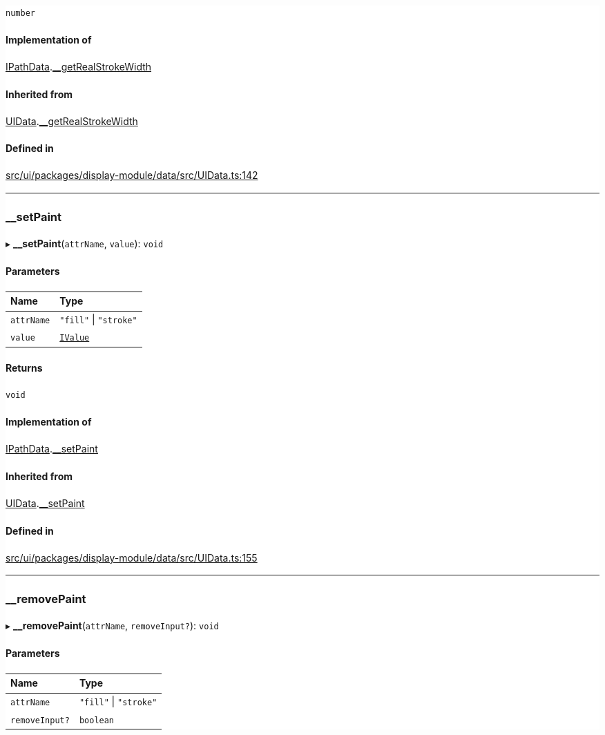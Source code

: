 `number`

#### Implementation of

[IPathData](../interfaces/IPathData.md).[__getRealStrokeWidth](../interfaces/IPathData.md#__getrealstrokewidth)

#### Inherited from

[UIData](UIData.md).[__getRealStrokeWidth](UIData.md#__getrealstrokewidth)

#### Defined in

[src/ui/packages/display-module/data/src/UIData.ts:142](https://github.com/leaferjs/leafer-ui/blob/60106e52e15189ef407f949c7d78e5668e97d1c6/packages/display-module/data/src/UIData.ts#L142)

___

### \_\_setPaint

▸ **__setPaint**(`attrName`, `value`): `void`

#### Parameters

| Name | Type |
| :------ | :------ |
| `attrName` | ``"fill"`` \| ``"stroke"`` |
| `value` | [`IValue`](../modules.md#ivalue) |

#### Returns

`void`

#### Implementation of

[IPathData](../interfaces/IPathData.md).[__setPaint](../interfaces/IPathData.md#__setpaint)

#### Inherited from

[UIData](UIData.md).[__setPaint](UIData.md#__setpaint)

#### Defined in

[src/ui/packages/display-module/data/src/UIData.ts:155](https://github.com/leaferjs/leafer-ui/blob/60106e52e15189ef407f949c7d78e5668e97d1c6/packages/display-module/data/src/UIData.ts#L155)

___

### \_\_removePaint

▸ **__removePaint**(`attrName`, `removeInput?`): `void`

#### Parameters

| Name | Type |
| :------ | :------ |
| `attrName` | ``"fill"`` \| ``"stroke"`` |
| `removeInput?` | `boolean` |
